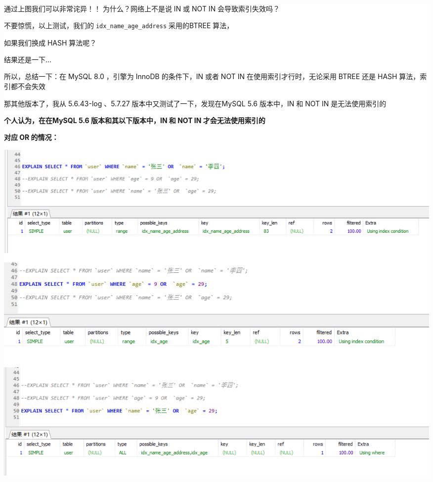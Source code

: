 通过上图我们可以非常诧异！！ 为什么？网络上不是说 IN 或 NOT IN 会导致索引失效吗？

不要惊慌，以上测试，我们的 `idx_name_age_address` 采用的BTREE 算法，

如果我们换成 HASH 算法呢？

结果还是一下...

所以，总结一下：在 MySQL 8.0 ，引擎为 InnoDB 的条件下，IN 或者 NOT IN 在使用索引才行时，无论采用 BTREE 还是 HASH 算法，索引都不会失效

那其他版本了，我从 5.6.43-log 、5.7.27 版本中又测试了一下，发现在MySQL 5.6 版本中，IN 和 NOT IN 是无法使用索引的



**个人认为，在在MySQL 5.6 版本和其以下版本中，IN 和 NOT IN 才会无法使用索引的**



**对应 OR 的情况：**

![](./性能优化（1）MySQL查询脚本优化/clipboard-1578661662739.png)

![](./性能优化（1）MySQL查询脚本优化/clipboard-1578661669184.png)

![](./性能优化（1）MySQL查询脚本优化/clipboard-1578661674389.png)

